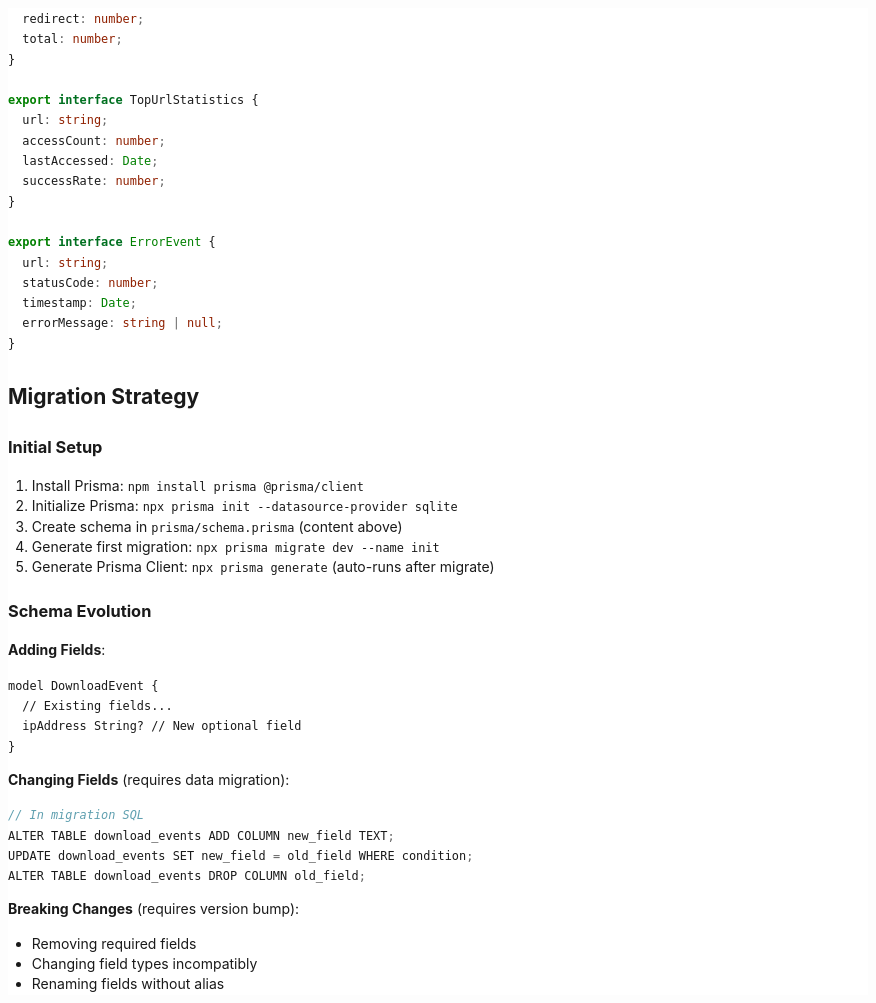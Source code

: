 ```typescript
  redirect: number;
  total: number;
}

export interface TopUrlStatistics {
  url: string;
  accessCount: number;
  lastAccessed: Date;
  successRate: number;
}

export interface ErrorEvent {
  url: string;
  statusCode: number;
  timestamp: Date;
  errorMessage: string | null;
}
```

## Migration Strategy

### Initial Setup

1. Install Prisma: `npm install prisma @prisma/client`
2. Initialize Prisma: `npx prisma init --datasource-provider sqlite`
3. Create schema in `prisma/schema.prisma` (content above)
4. Generate first migration: `npx prisma migrate dev --name init`
5. Generate Prisma Client: `npx prisma generate` (auto-runs after migrate)

### Schema Evolution

**Adding Fields**:
```prisma
model DownloadEvent {
  // Existing fields...
  ipAddress String? // New optional field
}
```

**Changing Fields** (requires data migration):
```typescript
// In migration SQL
ALTER TABLE download_events ADD COLUMN new_field TEXT;
UPDATE download_events SET new_field = old_field WHERE condition;
ALTER TABLE download_events DROP COLUMN old_field;
```

**Breaking Changes** (requires version bump):
- Removing required fields
- Changing field types incompatibly
- Renaming fields without alias
